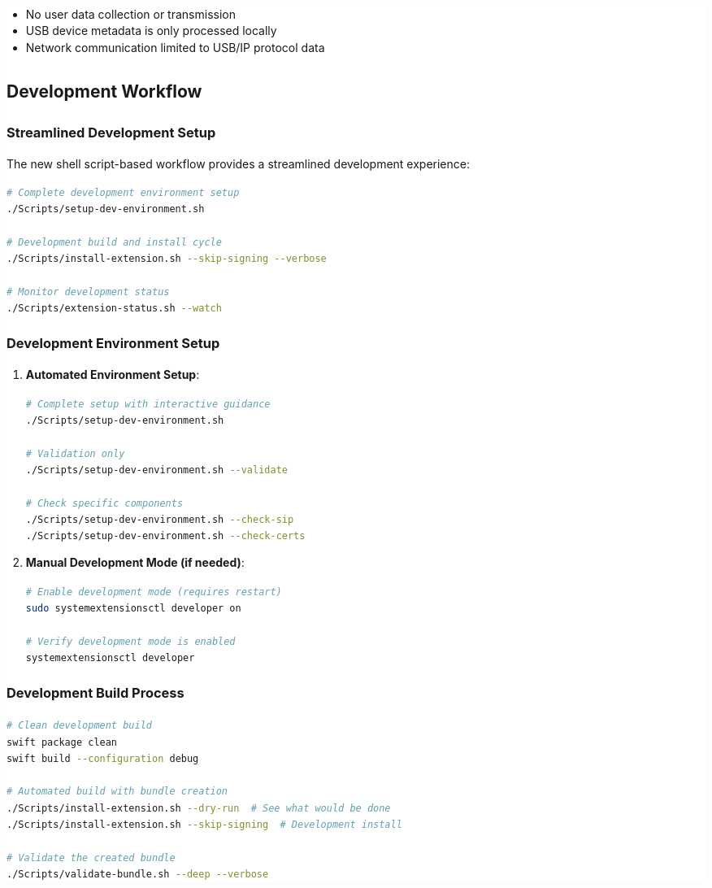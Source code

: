 - No user data collection or transmission
- USB device metadata is only processed locally
- Network communication limited to USB/IP protocol data

## Development Workflow

### Streamlined Development Setup

The new shell script-based workflow provides a streamlined development experience:

```bash
# Complete development environment setup
./Scripts/setup-dev-environment.sh

# Development build and install cycle
./Scripts/install-extension.sh --skip-signing --verbose

# Monitor development status
./Scripts/extension-status.sh --watch
```

### Development Environment Setup

1. **Automated Environment Setup**:
   ```bash
   # Complete setup with interactive guidance
   ./Scripts/setup-dev-environment.sh
   
   # Validation only
   ./Scripts/setup-dev-environment.sh --validate
   
   # Check specific components
   ./Scripts/setup-dev-environment.sh --check-sip
   ./Scripts/setup-dev-environment.sh --check-certs
   ```

2. **Manual Development Mode (if needed)**:
   ```bash
   # Enable development mode (requires restart)
   sudo systemextensionsctl developer on
   
   # Verify development mode is enabled
   systemextensionsctl developer
   ```

### Development Build Process

```bash
# Clean development build
swift package clean
swift build --configuration debug

# Automated build with bundle creation
./Scripts/install-extension.sh --dry-run  # See what would be done
./Scripts/install-extension.sh --skip-signing  # Development install

# Validate the created bundle
./Scripts/validate-bundle.sh --deep --verbose
```
